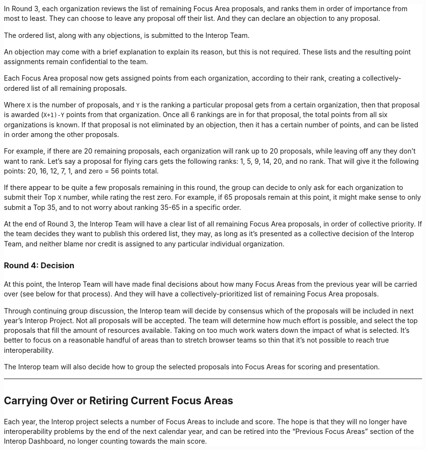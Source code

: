 In Round 3, each organization reviews the list of remaining Focus Area proposals, and ranks them in order of importance from most to least. They can choose to leave any proposal off their list. And they can declare an objection to any proposal. 

The ordered list, along with any objections, is submitted to the Interop Team.
 
An objection may come with a brief explanation to explain its reason, but this is not required. These lists and the resulting point assignments remain confidential to the team.
 
Each Focus Area proposal now gets assigned points from each organization, according to their rank, creating a collectively-ordered list of all remaining proposals.
 
Where `X` is the number of proposals, and `Y` is the ranking a particular proposal gets from a certain organization, then that proposal is awarded (`X+1)-Y` points from that organization. Once all 6 rankings are in for that proposal, the total points from all six organizations is known. If that proposal is not eliminated by an objection, then it has a certain number of points, and can be listed in order among the other proposals.

For example, if there are 20 remaining proposals, each organization will rank up to 20 proposals, while leaving off any they don’t want to rank. Let’s say a proposal for flying cars gets the following ranks: 1, 5, 9, 14, 20, and no rank. That will give it the following points: 20, 16, 12, 7, 1, and zero = 56 points total.

If there appear to be quite a few proposals remaining in this round, the group can decide to only ask for each organization to submit their Top `X` number, while rating the rest zero. For example, if 65 proposals remain at this point, it might make sense to only submit a Top 35, and to not worry about ranking 35-65 in a specific order.

At the end of Round 3, the Interop Team will have a clear list of all remaining Focus Area proposals, in order of collective priority. If the team decides they want to publish this ordered list, they may, as long as it’s presented as a collective decision of the Interop Team, and neither blame nor credit is assigned to any particular individual organization. 

### Round 4: Decision

At this point, the Interop Team will have made final decisions about how many Focus Areas from the previous year will be carried over (see below for that process). And they will have a collectively-prioritized list of remaining Focus Area proposals.
 
Through continuing group discussion, the Interop team will decide by consensus which of the proposals will be included in next year’s Interop Project. Not all proposals will be accepted. The team will determine how much effort is possible, and select the top proposals that fill the amount of resources available. Taking on too much work waters down the impact of what is selected. It’s better to focus on a reasonable handful of areas than to stretch browser teams so thin that it’s not possible to reach true interoperability.
 
The Interop team will also decide how to group the selected proposals into Focus Areas for scoring and presentation. 
* * *

## Carrying Over or Retiring Current Focus Areas

Each year, the Interop project selects a number of Focus Areas to include and score. The hope is that they will no longer have interoperability problems by the end of the next calendar year, and can be retired into the “Previous Focus Areas” section of the Interop Dashboard, no longer counting towards the main score.
